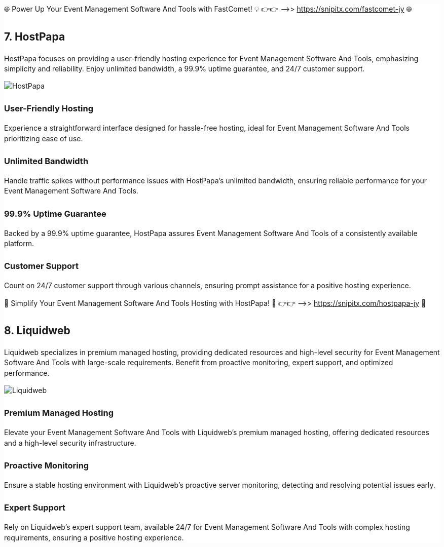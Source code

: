 🌐 Power Up Your Event Management Software And Tools with FastComet! 💡
👉👉 -->> https://snipitx.com/fastcomet-jy 🌐

## 7. HostPapa

HostPapa focuses on providing a user-friendly hosting experience for Event Management Software And Tools, emphasizing simplicity and reliability. Enjoy unlimited bandwidth, a 99.9% uptime guarantee, and 24/7 customer support.

![HostPapa](https://i.imgur.com/ouDTkvl.jpeg "HostPapa Hosting")

### User-Friendly Hosting
Experience a straightforward interface designed for hassle-free hosting, ideal for Event Management Software And Tools prioritizing ease of use.

### Unlimited Bandwidth
Handle traffic spikes without performance issues with HostPapa’s unlimited bandwidth, ensuring reliable performance for your Event Management Software And Tools.

### 99.9% Uptime Guarantee
Backed by a 99.9% uptime guarantee, HostPapa assures Event Management Software And Tools of a consistently available platform.

### Customer Support
Count on 24/7 customer support through various channels, ensuring prompt assistance for a positive hosting experience.

🌈 Simplify Your Event Management Software And Tools Hosting with HostPapa! 🚀
👉👉 -->> https://snipitx.com/hostpapa-jy 🚀

## 8. Liquidweb

Liquidweb specializes in premium managed hosting, providing dedicated resources and high-level security for Event Management Software And Tools with large-scale requirements. Benefit from proactive monitoring, expert support, and optimized performance.

![Liquidweb](https://i.imgur.com/4IvT9SC.jpeg "Liquidweb Hosting")

### Premium Managed Hosting
Elevate your Event Management Software And Tools with Liquidweb’s premium managed hosting, offering dedicated resources and a high-level security infrastructure.

### Proactive Monitoring
Ensure a stable hosting environment with Liquidweb’s proactive server monitoring, detecting and resolving potential issues early.

### Expert Support
Rely on Liquidweb’s expert support team, available 24/7 for Event Management Software And Tools with complex hosting requirements, ensuring a positive hosting experience.
